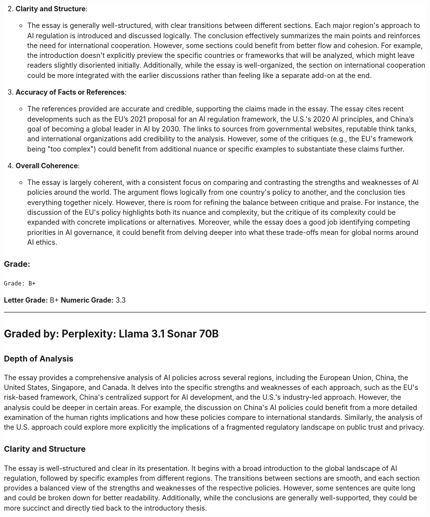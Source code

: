 2. **Clarity and Structure**:
   - The essay is generally well-structured, with clear transitions between different sections. Each major region's approach to AI regulation is introduced and discussed logically. The conclusion effectively summarizes the main points and reinforces the need for international cooperation. However, some sections could benefit from better flow and cohesion. For example, the introduction doesn't explicitly preview the specific countries or frameworks that will be analyzed, which might leave readers slightly disoriented initially. Additionally, while the essay is well-organized, the section on international cooperation could be more integrated with the earlier discussions rather than feeling like a separate add-on at the end.

3. **Accuracy of Facts or References**:
   - The references provided are accurate and credible, supporting the claims made in the essay. The essay cites recent developments such as the EU’s 2021 proposal for an AI regulation framework, the U.S.'s 2020 AI principles, and China’s goal of becoming a global leader in AI by 2030. The links to sources from governmental websites, reputable think tanks, and international organizations add credibility to the analysis. However, some of the critiques (e.g., the EU's framework being "too complex") could benefit from additional nuance or specific examples to substantiate these claims further.

4. **Overall Coherence**:
   - The essay is largely coherent, with a consistent focus on comparing and contrasting the strengths and weaknesses of AI policies around the world. The argument flows logically from one country's policy to another, and the conclusion ties everything together nicely. However, there is room for refining the balance between critique and praise. For instance, the discussion of the EU's policy highlights both its nuance and complexity, but the critique of its complexity could be expanded with concrete implications or alternatives. Moreover, while the essay does a good job identifying competing priorities in AI governance, it could benefit from delving deeper into what these trade-offs mean for global norms around AI ethics.

### Grade:
```
Grade: B+
```

**Letter Grade:** B+
**Numeric Grade:** 3.3

---

## Graded by: Perplexity: Llama 3.1 Sonar 70B

### Depth of Analysis
The essay provides a comprehensive analysis of AI policies across several regions, including the European Union, China, the United States, Singapore, and Canada. It delves into the specific strengths and weaknesses of each approach, such as the EU's risk-based framework, China's centralized support for AI development, and the U.S.'s industry-led approach. However, the analysis could be deeper in certain areas. For example, the discussion on China's AI policies could benefit from a more detailed examination of the human rights implications and how these policies compare to international standards. Similarly, the analysis of the U.S. approach could explore more explicitly the implications of a fragmented regulatory landscape on public trust and privacy.

### Clarity and Structure
The essay is well-structured and clear in its presentation. It begins with a broad introduction to the global landscape of AI regulation, followed by specific examples from different regions. The transitions between sections are smooth, and each section provides a balanced view of the strengths and weaknesses of the respective policies. However, some sentences are quite long and could be broken down for better readability. Additionally, while the conclusions are generally well-supported, they could be more succinct and directly tied back to the introductory thesis.
